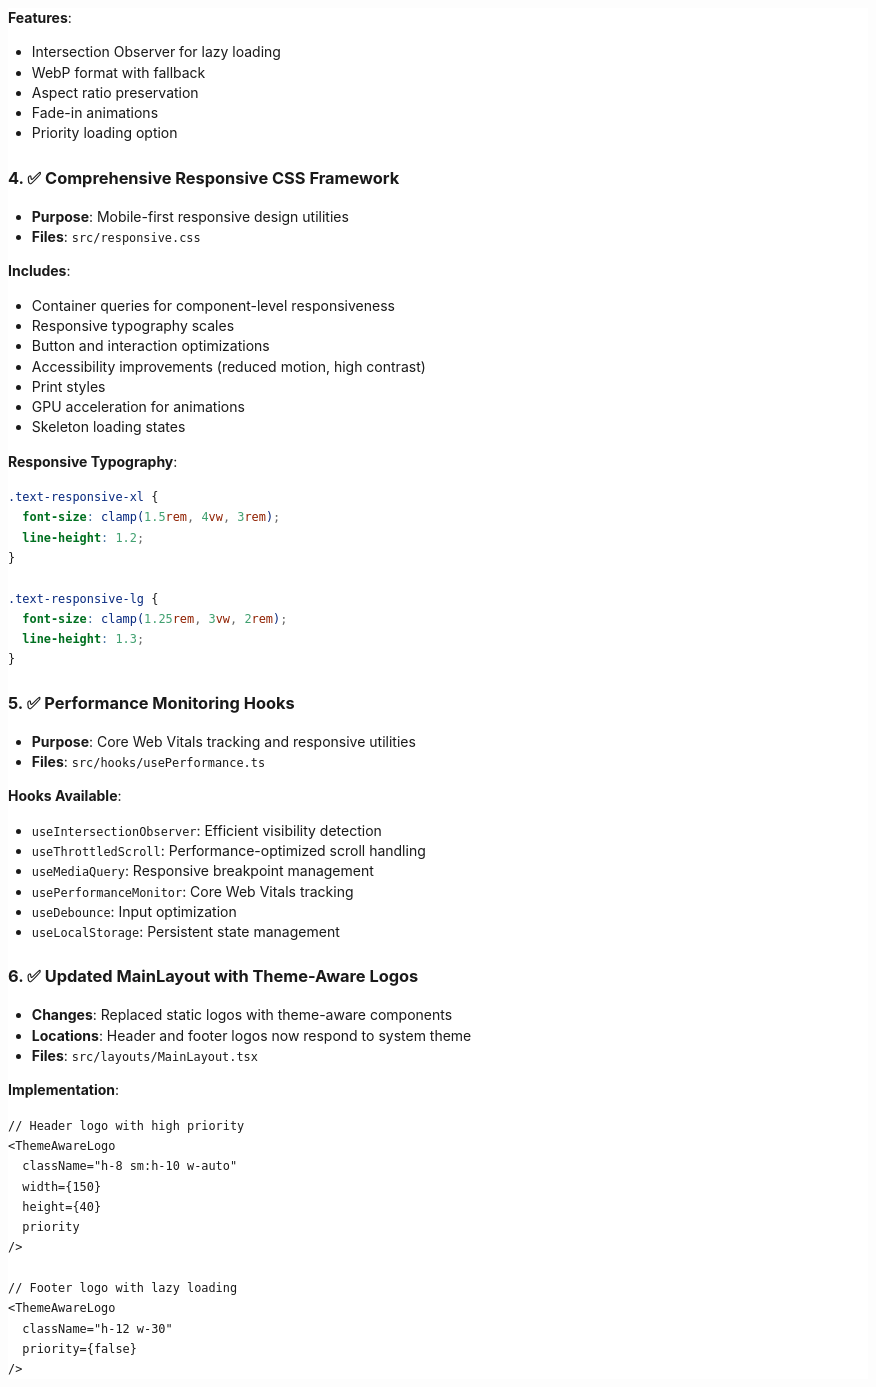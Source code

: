 **Features**:
- Intersection Observer for lazy loading
- WebP format with fallback
- Aspect ratio preservation
- Fade-in animations
- Priority loading option

### 4. ✅ Comprehensive Responsive CSS Framework
- **Purpose**: Mobile-first responsive design utilities
- **Files**: `src/responsive.css`

**Includes**:
- Container queries for component-level responsiveness
- Responsive typography scales
- Button and interaction optimizations
- Accessibility improvements (reduced motion, high contrast)
- Print styles
- GPU acceleration for animations
- Skeleton loading states

**Responsive Typography**:
```css
.text-responsive-xl {
  font-size: clamp(1.5rem, 4vw, 3rem);
  line-height: 1.2;
}

.text-responsive-lg {
  font-size: clamp(1.25rem, 3vw, 2rem);
  line-height: 1.3;
}
```

### 5. ✅ Performance Monitoring Hooks
- **Purpose**: Core Web Vitals tracking and responsive utilities
- **Files**: `src/hooks/usePerformance.ts`

**Hooks Available**:
- `useIntersectionObserver`: Efficient visibility detection
- `useThrottledScroll`: Performance-optimized scroll handling
- `useMediaQuery`: Responsive breakpoint management
- `usePerformanceMonitor`: Core Web Vitals tracking
- `useDebounce`: Input optimization
- `useLocalStorage`: Persistent state management

### 6. ✅ Updated MainLayout with Theme-Aware Logos
- **Changes**: Replaced static logos with theme-aware components
- **Locations**: Header and footer logos now respond to system theme
- **Files**: `src/layouts/MainLayout.tsx`

**Implementation**:
```tsx
// Header logo with high priority
<ThemeAwareLogo 
  className="h-8 sm:h-10 w-auto" 
  width={150} 
  height={40} 
  priority 
/>

// Footer logo with lazy loading
<ThemeAwareLogo 
  className="h-12 w-30"
  priority={false}
/>
```